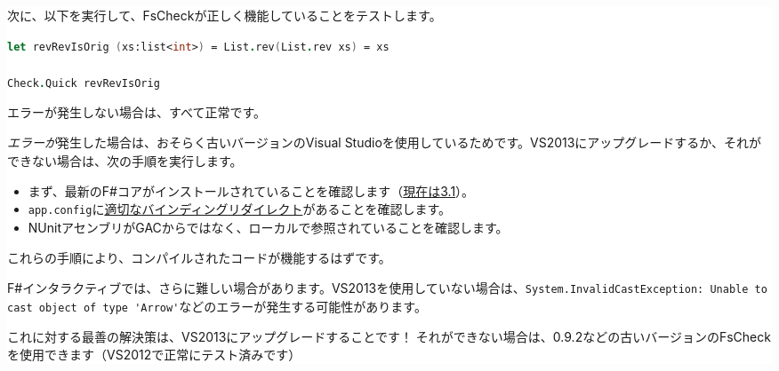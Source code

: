 次に、以下を実行して、FsCheckが正しく機能していることをテストします。

```fsharp
let revRevIsOrig (xs:list<int>) = List.rev(List.rev xs) = xs

Check.Quick revRevIsOrig 
```

エラーが発生しない場合は、すべて正常です。

*エラーが*発生した場合は、おそらく古いバージョンのVisual Studioを使用しているためです。VS2013にアップグレードするか、それができない場合は、次の手順を実行します。

* まず、最新のF#コアがインストールされていることを確認します（[現在は3.1](https://stackoverflow.com/questions/20332046/correct-version-of-fsharp-core)）。
* `app.config`に[適切なバインディングリダイレクト](https://blog.ploeh.dk/2014/01/30/how-to-use-fsharpcore-430-when-all-you-have-is-431/)があることを確認します。
* NUnitアセンブリがGACからではなく、ローカルで参照されていることを確認します。

これらの手順により、コンパイルされたコードが機能するはずです。

F#インタラクティブでは、さらに難しい場合があります。VS2013を使用していない場合は、`System.InvalidCastException: Unable to cast object of type 'Arrow'`などのエラーが発生する可能性があります。

これに対する最善の解決策は、VS2013にアップグレードすることです！ それができない場合は、0.9.2などの古いバージョンのFsCheckを使用できます（VS2012で正常にテスト済みです）

